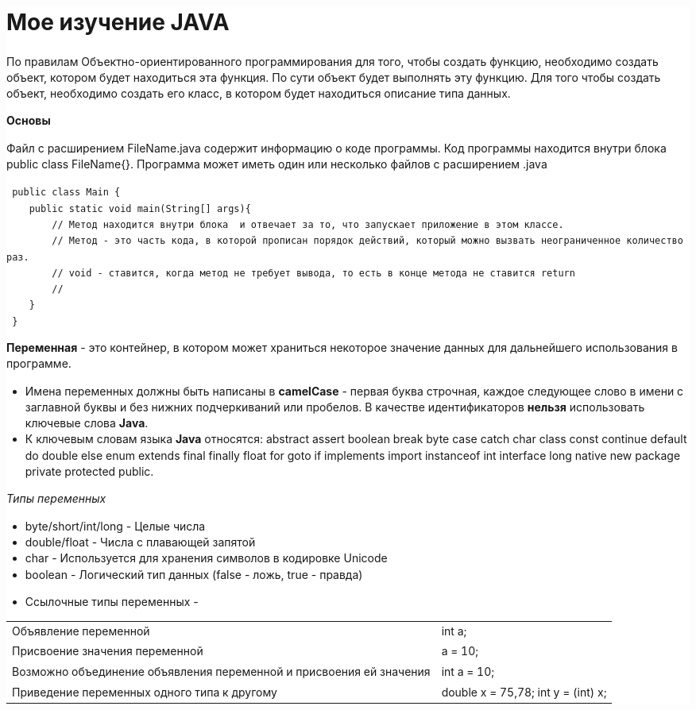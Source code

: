 # Мое изучение JAVA

По правилам Объектно-ориентированного программирования для того, чтобы создать функцию, необходимо создать объект,
котором будет находиться эта функция. По сути объект будет выполнять эту функцию. Для того чтобы создать объект,
необходимо создать его класс, в котором будет находиться описание типа данных.

**Основы**

Файл с расширением FileName.java содержит информацию о коде программы.
Код программы находится внутри блока public class FileName{}.
Программа может иметь один или несколько файлов с расширением .java

```
 public class Main {
    public static void main(String[] args){
        // Метод находится внутри блока  и отвечает за то, что запускает приложение в этом классе.
        // Метод - это часть кода, в которой прописан порядок действий, который можно вызвать неограниченное количество раз.
        // void - ставится, когда метод не требует вывода, то есть в конце метода не ставится return
        // 
    }
 }
```

**Переменная** - это контейнер, в котором может храниться некоторое значение данных для дальнейшего использования в
программе.

* Имена переменных должны быть написаны в **camelCase** - первая буква строчная, каждое следующее слово в имени с
  заглавной буквы и без нижних подчеркиваний или пробелов. В качестве идентификаторов **нельзя** использовать ключевые
  слова **Java**.
* К ключевым словам языка **Java** относятся: abstract assert boolean break byte case catch char class const continue
  default do double else enum extends final finally float for goto if implements import instanceof int interface long
  native new package private protected public.

*Типы переменных*

* byte/short/int/long - Целые числа
* double/float - Числа с плавающей запятой
* char - Используется для хранения символов в кодировке Unicode
* boolean - Логический тип данных (false - ложь, true - правда)

- Ссылочные типы переменных -

|                                                                     |                                     |
|---------------------------------------------------------------------|-------------------------------------|
| Объявление переменной                                               | int a;                              |
| Присвоение значения переменной                                      | a = 10;                             |
| Возможно объединение объявления переменной и присвоения ей значения | int a = 10;                         |
| Приведение переменных одного типа к другому                         | double x = 75,78;  int y = (int) x; |
